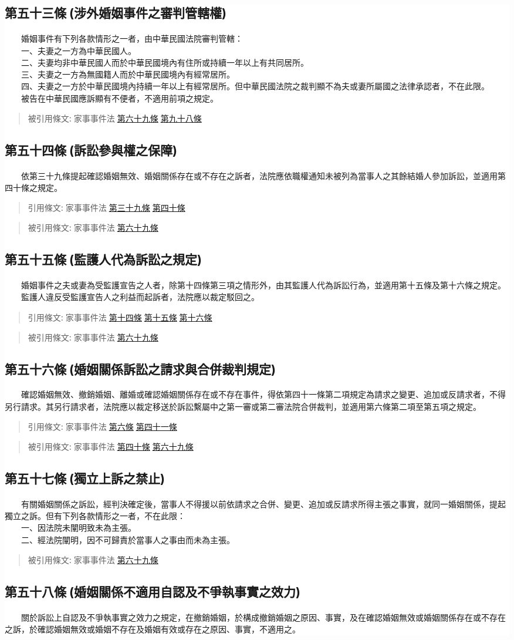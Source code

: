 

第五十三條 (涉外婚姻事件之審判管轄權)
-------------------------------------
　　婚姻事件有下列各款情形之一者，由中華民國法院審判管轄：  
　　一、夫妻之一方為中華民國人。  
　　二、夫妻均非中華民國人而於中華民國境內有住所或持續一年以上有共同居所。  
　　三、夫妻之一方為無國籍人而於中華民國境內有經常居所。  
　　四、夫妻之一方於中華民國境內持續一年以上有經常居所。但中華民國法院之裁判顯不為夫或妻所屬國之法律承認者，不在此限。  
　　被告在中華民國應訴顯有不便者，不適用前項之規定。  
> 被引用條文: 家事事件法 [第六十九條](../../法務/民法/家事事件法.md#第六十九條-法律準用之規定) [第九十八條](../../法務/民法/家事事件法.md#第九十八條-專屬管轄法院之準用規定)



第五十四條 (訴訟參與權之保障)
-----------------------------
　　依第三十九條提起確認婚姻無效、婚姻關係存在或不存在之訴者，法院應依職權通知未被列為當事人之其餘結婚人參加訴訟，並適用第四十條之規定。  
> 引用條文: 家事事件法 [第三十九條](../../法務/民法/家事事件法.md#第三十九條-被告適格要件之一般規定) [第四十條](../../法務/民法/家事事件法.md#第四十條-訴訟參與權與和解)

> 被引用條文: 家事事件法 [第六十九條](../../法務/民法/家事事件法.md#第六十九條-法律準用之規定)



第五十五條 (監護人代為訴訟之規定)
---------------------------------
　　婚姻事件之夫或妻為受監護宣告之人者，除第十四條第三項之情形外，由其監護人代為訴訟行為，並適用第十五條及第十六條之規定。  
　　監護人違反受監護宣告人之利益而起訴者，法院應以裁定駁回之。  
> 引用條文: 家事事件法 [第十四條](../../法務/民法/家事事件法.md#第十四條-家事事件之程序能力) [第十五條](../../法務/民法/家事事件法.md#第十五條-程序監理人制度) [第十六條](../../法務/民法/家事事件法.md#第十六條-程序監理人之資格、選任程序及行使權利)

> 被引用條文: 家事事件法 [第六十九條](../../法務/民法/家事事件法.md#第六十九條-法律準用之規定)



第五十六條 (婚姻關係訴訟之請求與合併裁判規定)
---------------------------------------------
　　確認婚姻無效、撤銷婚姻、離婚或確認婚姻關係存在或不存在事件，得依第四十一條第二項規定為請求之變更、追加或反請求者，不得另行請求。其另行請求者，法院應以裁定移送於訴訟繫屬中之第一審或第二審法院合併裁判，並適用第六條第二項至第五項之規定。  
> 引用條文: 家事事件法 [第六條](../../法務/民法/家事事件法.md#第六條-合意管轄與移送管轄) [第四十一條](../../法務/民法/家事事件法.md#第四十一條-合併審理規定)

> 被引用條文: 家事事件法 [第四十條](../../法務/民法/家事事件法.md#第四十條-訴訟參與權與和解) [第六十九條](../../法務/民法/家事事件法.md#第六十九條-法律準用之規定)



第五十七條 (獨立上訴之禁止)
---------------------------
　　有關婚姻關係之訴訟，經判決確定後，當事人不得援以前依請求之合併、變更、追加或反請求所得主張之事實，就同一婚姻關係，提起獨立之訴。但有下列各款情形之一者，不在此限：  
　　一、因法院未闡明致未為主張。  
　　二、經法院闡明，因不可歸責於當事人之事由而未為主張。  
> 被引用條文: 家事事件法 [第六十九條](../../法務/民法/家事事件法.md#第六十九條-法律準用之規定)



第五十八條 (婚姻關係不適用自認及不爭執事實之效力)
-------------------------------------------------
　　關於訴訟上自認及不爭執事實之效力之規定，在撤銷婚姻，於構成撤銷婚姻之原因、事實，及在確認婚姻無效或婚姻關係存在或不存在之訴，於確認婚姻無效或婚姻不存在及婚姻有效或存在之原因、事實，不適用之。  

